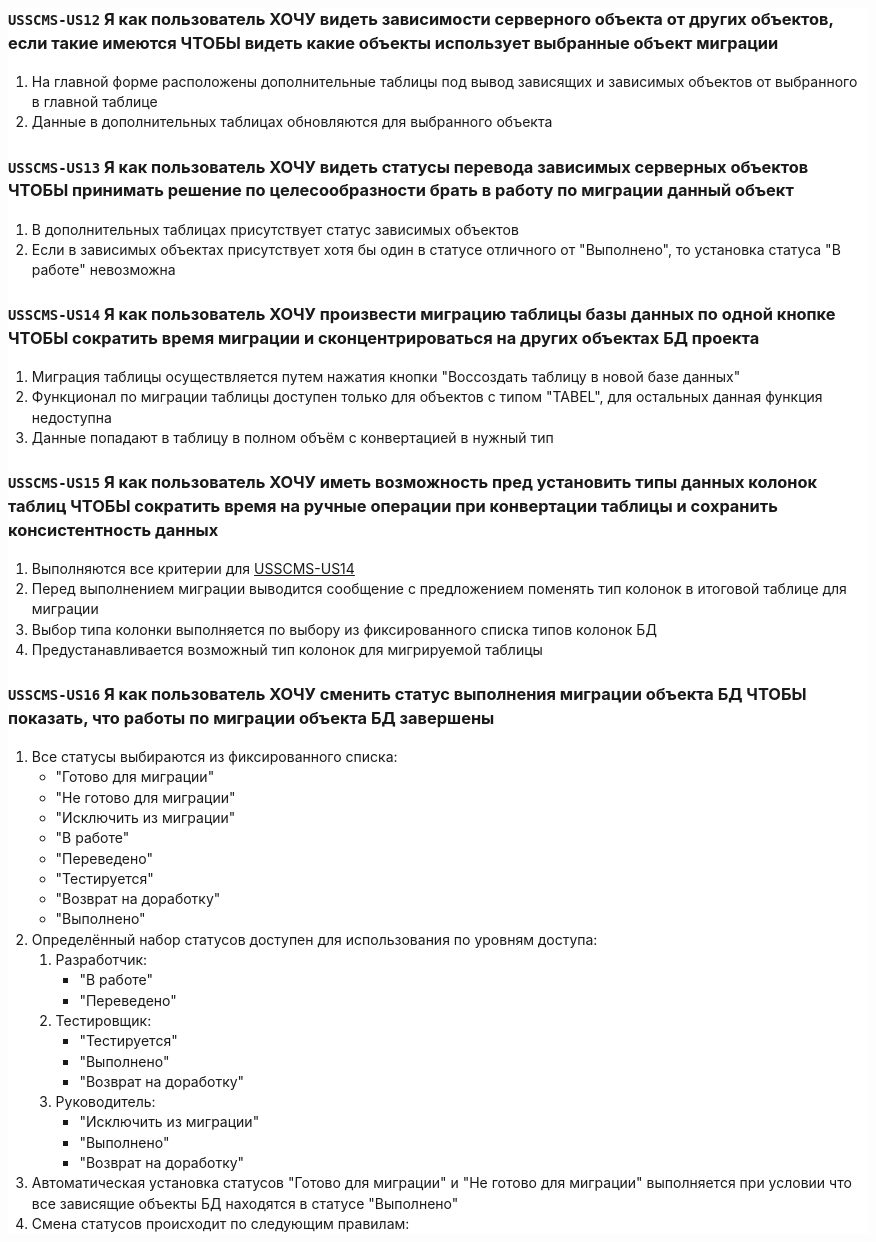 ### **`USSCMS-US12`** Я как пользователь ХОЧУ видеть зависимости серверного объекта от других объектов, если такие имеются ЧТОБЫ видеть какие объекты использует выбранные объект миграции
1. На главной форме расположены дополнительные таблицы под вывод зависящих и зависимых объектов от выбранного в главной таблице
2. Данные в дополнительных таблицах обновляются для выбранного объекта

### **`USSCMS-US13`** Я как пользователь ХОЧУ видеть статусы перевода зависимых серверных объектов ЧТОБЫ принимать решение по целесообразности брать в работу по миграции данный объект
1. В дополнительных таблицах присутствует статус зависимых объектов
2. Если в зависимых объектах присутствует хотя бы один в статусе отличного от "Выполнено", то установка статуса "В работе" невозможна

### **`USSCMS-US14`** Я как пользователь ХОЧУ произвести миграцию таблицы базы данных по одной кнопке ЧТОБЫ сократить время миграции и сконцентрироваться на других объектах БД проекта
1. Миграция таблицы осуществляется путем нажатия кнопки "Воссоздать таблицу в новой базе данных"
2. Функционал по миграции таблицы доступен только для объектов с типом "TABEL", для остальных данная функция недоступна
3. Данные попадают в таблицу в полном объём с конвертацией в нужный тип

### **`USSCMS-US15`** Я как пользователь ХОЧУ иметь возможность пред установить типы данных колонок таблиц ЧТОБЫ сократить время на ручные операции при конвертации таблицы и сохранить консистентность данных
1. Выполняются все критерии для [USSCMS-US14](../ac/AC.md#usscms-us14)
2. Перед выполнением миграции выводится сообщение с предложением поменять тип колонок в итоговой таблице для миграции
3. Выбор типа колонки выполняется по выбору из фиксированного списка типов колонок БД
4. Предустанавливается возможный тип колонок для мигрируемой таблицы

### **`USSCMS-US16`** Я как пользователь ХОЧУ сменить статус выполнения миграции объекта БД ЧТОБЫ показать, что работы по миграции объекта БД завершены
1. Все статусы выбираются из фиксированного списка:
    - "Готово для миграции"
    - "Не готово для миграции"
    - "Исключить из миграции"
    - "В работе"
    - "Переведено"
    - "Тестируется"
    - "Возврат на доработку"
    - "Выполнено"
2. Определённый набор статусов доступен для использования по уровням доступа:
    1) Разработчик:
        - "В работе"
        - "Переведено"
    2) Тестировщик:
        - "Тестируется"
        - "Выполнено"
        - "Возврат на доработку"
    3) Руководитель:
        - "Исключить из миграции"
        - "Выполнено"
        - "Возврат на доработку"
3. Автоматическая установка статусов "Готово для миграции" и "Не готово для миграции" выполняется при условии что все зависящие объекты БД находятся в статусе "Выполнено"
4. Смена статусов происходит по следующим правилам: